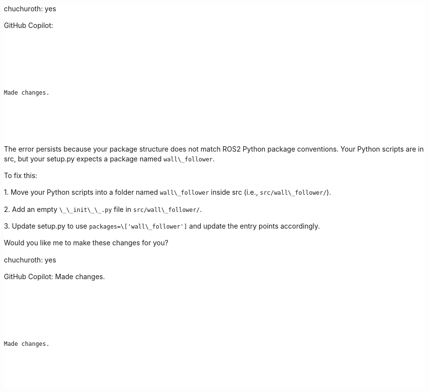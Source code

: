 
chuchuroth: yes



GitHub Copilot: 

```





Made changes.





```

The error persists because your package structure does not match ROS2 Python package conventions. Your Python scripts are in src, but your setup.py expects a package named `wall\_follower`.



To fix this:

1\. Move your Python scripts into a folder named `wall\_follower` inside src (i.e., `src/wall\_follower/`).

2\. Add an empty `\_\_init\_\_.py` file in `src/wall\_follower/`.

3\. Update setup.py to use `packages=\['wall\_follower']` and update the entry points accordingly.



Would you like me to make these changes for you?



chuchuroth: yes



GitHub Copilot: Made changes.





```





Made changes.





```
